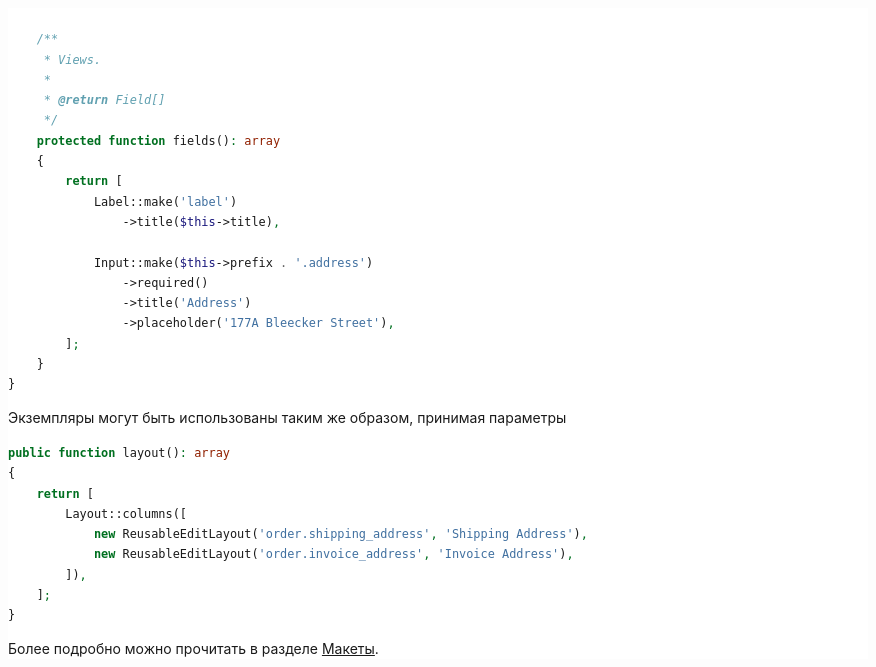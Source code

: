 ```php

    /**
     * Views.
     *
     * @return Field[]
     */
    protected function fields(): array
    {
        return [
            Label::make('label')
                ->title($this->title),

            Input::make($this->prefix . '.address')
                ->required()
                ->title('Address')
                ->placeholder('177A Bleecker Street'),
        ];
    }
}
```

Экземпляры могут быть использованы таким же образом, принимая параметры

```php
public function layout(): array
{
    return [
        Layout::columns([
            new ReusableEditLayout('order.shipping_address', 'Shipping Address'),
            new ReusableEditLayout('order.invoice_address', 'Invoice Address'),
        ]),
    ];
}
```

Более подробно можно прочитать в разделе [Макеты](/ru/docs/layouts/).
